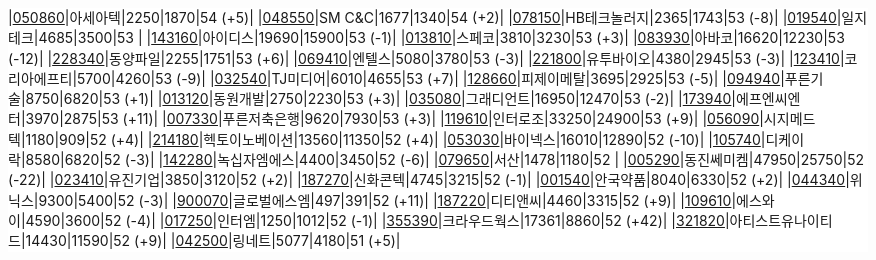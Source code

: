 |[050860](https://finance.daum.net/quotes/A050860)|아세아텍|2250|1870|54 (+5)|
|[048550](https://finance.daum.net/quotes/A048550)|SM C&C|1677|1340|54 (+2)|
|[078150](https://finance.daum.net/quotes/A078150)|HB테크놀러지|2365|1743|53 (-8)|
|[019540](https://finance.daum.net/quotes/A019540)|일지테크|4685|3500|53 |
|[143160](https://finance.daum.net/quotes/A143160)|아이디스|19690|15900|53 (-1)|
|[013810](https://finance.daum.net/quotes/A013810)|스페코|3810|3230|53 (+3)|
|[083930](https://finance.daum.net/quotes/A083930)|아바코|16620|12230|53 (-12)|
|[228340](https://finance.daum.net/quotes/A228340)|동양파일|2255|1751|53 (+6)|
|[069410](https://finance.daum.net/quotes/A069410)|엔텔스|5080|3780|53 (-3)|
|[221800](https://finance.daum.net/quotes/A221800)|유투바이오|4380|2945|53 (-3)|
|[123410](https://finance.daum.net/quotes/A123410)|코리아에프티|5700|4260|53 (-9)|
|[032540](https://finance.daum.net/quotes/A032540)|TJ미디어|6010|4655|53 (+7)|
|[128660](https://finance.daum.net/quotes/A128660)|피제이메탈|3695|2925|53 (-5)|
|[094940](https://finance.daum.net/quotes/A094940)|푸른기술|8750|6820|53 (+1)|
|[013120](https://finance.daum.net/quotes/A013120)|동원개발|2750|2230|53 (+3)|
|[035080](https://finance.daum.net/quotes/A035080)|그래디언트|16950|12470|53 (-2)|
|[173940](https://finance.daum.net/quotes/A173940)|에프엔씨엔터|3970|2875|53 (+11)|
|[007330](https://finance.daum.net/quotes/A007330)|푸른저축은행|9620|7930|53 (+3)|
|[119610](https://finance.daum.net/quotes/A119610)|인터로조|33250|24900|53 (+9)|
|[056090](https://finance.daum.net/quotes/A056090)|시지메드텍|1180|909|52 (+4)|
|[214180](https://finance.daum.net/quotes/A214180)|헥토이노베이션|13560|11350|52 (+4)|
|[053030](https://finance.daum.net/quotes/A053030)|바이넥스|16010|12890|52 (-10)|
|[105740](https://finance.daum.net/quotes/A105740)|디케이락|8580|6820|52 (-3)|
|[142280](https://finance.daum.net/quotes/A142280)|녹십자엠에스|4400|3450|52 (-6)|
|[079650](https://finance.daum.net/quotes/A079650)|서산|1478|1180|52 |
|[005290](https://finance.daum.net/quotes/A005290)|동진쎄미켐|47950|25750|52 (-22)|
|[023410](https://finance.daum.net/quotes/A023410)|유진기업|3850|3120|52 (+2)|
|[187270](https://finance.daum.net/quotes/A187270)|신화콘텍|4745|3215|52 (-1)|
|[001540](https://finance.daum.net/quotes/A001540)|안국약품|8040|6330|52 (+2)|
|[044340](https://finance.daum.net/quotes/A044340)|위닉스|9300|5400|52 (-3)|
|[900070](https://finance.daum.net/quotes/A900070)|글로벌에스엠|497|391|52 (+11)|
|[187220](https://finance.daum.net/quotes/A187220)|디티앤씨|4460|3315|52 (+9)|
|[109610](https://finance.daum.net/quotes/A109610)|에스와이|4590|3600|52 (-4)|
|[017250](https://finance.daum.net/quotes/A017250)|인터엠|1250|1012|52 (-1)|
|[355390](https://finance.daum.net/quotes/A355390)|크라우드웍스|17361|8860|52 (+42)|
|[321820](https://finance.daum.net/quotes/A321820)|아티스트유나이티드|14430|11590|52 (+9)|
|[042500](https://finance.daum.net/quotes/A042500)|링네트|5077|4180|51 (+5)|